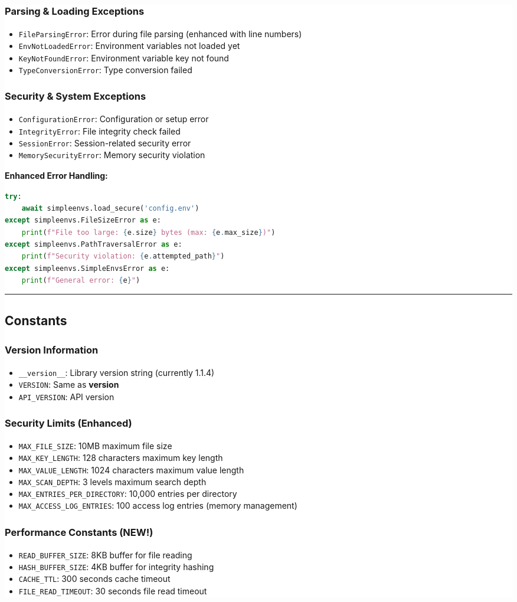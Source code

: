 ### Parsing & Loading Exceptions

- `FileParsingError`: Error during file parsing (enhanced with line numbers)
- `EnvNotLoadedError`: Environment variables not loaded yet
- `KeyNotFoundError`: Environment variable key not found
- `TypeConversionError`: Type conversion failed

### Security & System Exceptions

- `ConfigurationError`: Configuration or setup error
- `IntegrityError`: File integrity check failed
- `SessionError`: Session-related security error
- `MemorySecurityError`: Memory security violation

**Enhanced Error Handling:**
```python
try:
    await simpleenvs.load_secure('config.env')
except simpleenvs.FileSizeError as e:
    print(f"File too large: {e.size} bytes (max: {e.max_size})")
except simpleenvs.PathTraversalError as e:
    print(f"Security violation: {e.attempted_path}")
except simpleenvs.SimpleEnvsError as e:
    print(f"General error: {e}")
```

---

## Constants

### Version Information

- `__version__`: Library version string (currently 1.1.4)
- `VERSION`: Same as __version__
- `API_VERSION`: API version

### Security Limits (Enhanced)

- `MAX_FILE_SIZE`: 10MB maximum file size
- `MAX_KEY_LENGTH`: 128 characters maximum key length
- `MAX_VALUE_LENGTH`: 1024 characters maximum value length
- `MAX_SCAN_DEPTH`: 3 levels maximum search depth
- `MAX_ENTRIES_PER_DIRECTORY`: 10,000 entries per directory
- `MAX_ACCESS_LOG_ENTRIES`: 100 access log entries (memory management)

### Performance Constants (NEW!)

- `READ_BUFFER_SIZE`: 8KB buffer for file reading
- `HASH_BUFFER_SIZE`: 4KB buffer for integrity hashing
- `CACHE_TTL`: 300 seconds cache timeout
- `FILE_READ_TIMEOUT`: 30 seconds file read timeout
